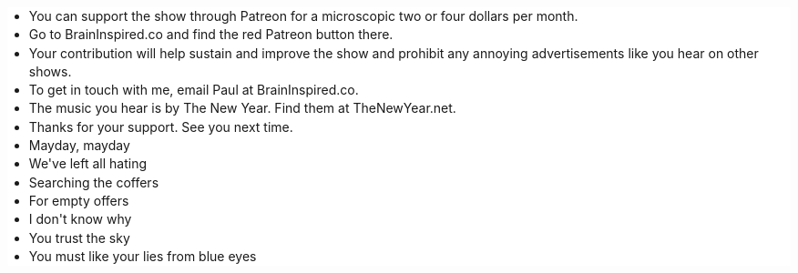 *  You can support the show through Patreon for a microscopic two or four dollars per month.
*  Go to BrainInspired.co and find the red Patreon button there.
*  Your contribution will help sustain and improve the show and prohibit any annoying advertisements like you hear on other shows.
*  To get in touch with me, email Paul at BrainInspired.co.
*  The music you hear is by The New Year. Find them at TheNewYear.net.
*  Thanks for your support. See you next time.
*  Mayday, mayday
*  We've left all hating
*  Searching the coffers
*  For empty offers
*  I don't know why
*  You trust the sky
*  You must like your lies from blue eyes

